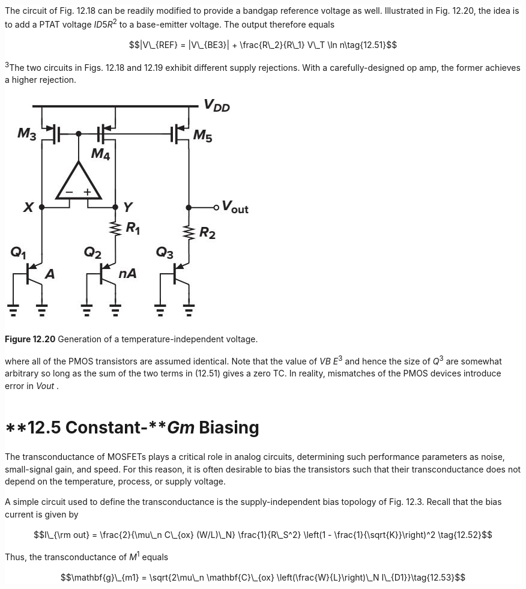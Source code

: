 The circuit of Fig. 12.18 can be readily modified to provide a bandgap reference voltage as well. Illustrated in Fig. 12.20, the idea is to add a PTAT voltage *ID*5*R*<sup>2</sup> to a base-emitter voltage. The output therefore equals

$$|V\_{REF} = |V\_{BE3}| + \frac{R\_2}{R\_1} V\_T \ln n\tag{12.51}$$

<sup>3</sup>The two circuits in Figs. 12.18 and 12.19 exhibit different supply rejections. With a carefully-designed op amp, the former achieves a higher rejection.

![](_page_15_Figure_1.jpeg)

**Figure 12.20** Generation of a temperature-independent voltage.

where all of the PMOS transistors are assumed identical. Note that the value of *VB E*<sup>3</sup> and hence the size of *Q*<sup>3</sup> are somewhat arbitrary so long as the sum of the two terms in (12.51) gives a zero TC. In reality, mismatches of the PMOS devices introduce error in *Vout* .

# **12.5 Constant-***Gm* **Biasing**

The transconductance of MOSFETs plays a critical role in analog circuits, determining such performance parameters as noise, small-signal gain, and speed. For this reason, it is often desirable to bias the transistors such that their transconductance does not depend on the temperature, process, or supply voltage.

A simple circuit used to define the transconductance is the supply-independent bias topology of Fig. 12.3. Recall that the bias current is given by

$$I\_{\rm out} = \frac{2}{\mu\_n C\_{ox} (W/L)\_N} \frac{1}{R\_S^2} \left(1 - \frac{1}{\sqrt{K}}\right)^2 \tag{12.52}$$

Thus, the transconductance of *M*<sup>1</sup> equals

$$\mathbf{g}\_{m1} = \sqrt{2\mu\_n \mathbf{C}\_{ox} \left(\frac{W}{L}\right)\_N I\_{D1}}\tag{12.53}$$
